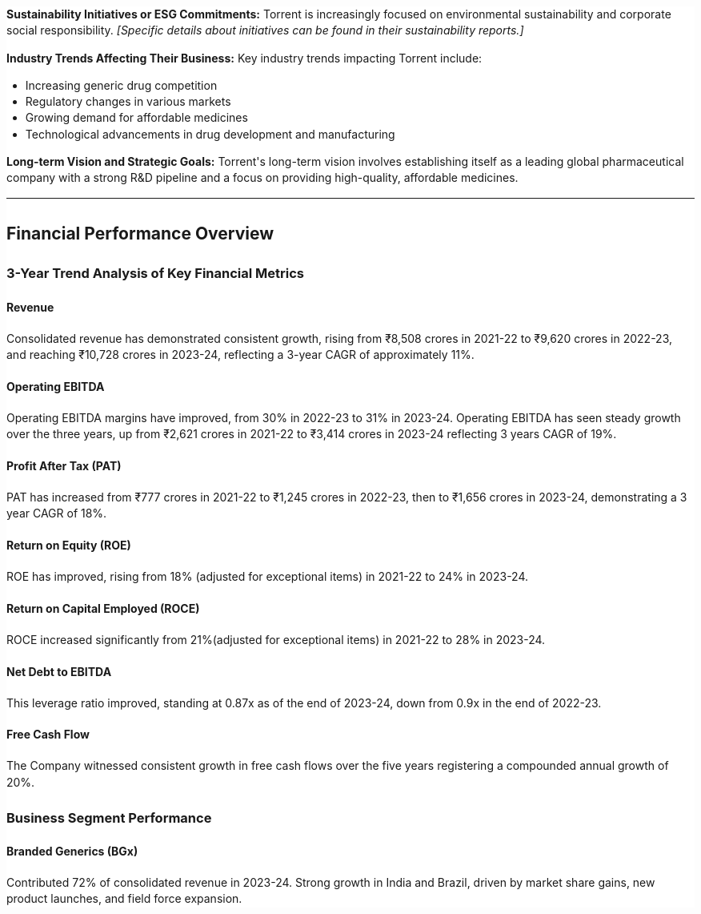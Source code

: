 **Sustainability Initiatives or ESG Commitments:** Torrent is increasingly focused on environmental sustainability and corporate social responsibility. *[Specific details about initiatives can be found in their sustainability reports.]*

**Industry Trends Affecting Their Business:** Key industry trends impacting Torrent include:

*   Increasing generic drug competition
*   Regulatory changes in various markets
*   Growing demand for affordable medicines
*   Technological advancements in drug development and manufacturing

**Long-term Vision and Strategic Goals:** Torrent's long-term vision involves establishing itself as a leading global pharmaceutical company with a strong R&D pipeline and a focus on providing high-quality, affordable medicines.

---
## Financial Performance Overview

### 3-Year Trend Analysis of Key Financial Metrics

#### Revenue
Consolidated revenue has demonstrated consistent growth, rising from ₹8,508 crores in 2021-22 to ₹9,620 crores in 2022-23, and reaching ₹10,728 crores in 2023-24, reflecting a 3-year CAGR of approximately 11%.

#### Operating EBITDA
Operating EBITDA margins have improved, from 30% in 2022-23 to 31% in 2023-24. Operating EBITDA has seen steady growth over the three years, up from ₹2,621 crores in 2021-22 to ₹3,414 crores in 2023-24 reflecting 3 years CAGR of 19%.

#### Profit After Tax (PAT)
PAT has increased from ₹777 crores in 2021-22 to ₹1,245 crores in 2022-23, then to ₹1,656 crores in 2023-24, demonstrating a 3 year CAGR of 18%.

#### Return on Equity (ROE)
ROE has improved, rising from 18% (adjusted for exceptional items) in 2021-22 to 24% in 2023-24.

#### Return on Capital Employed (ROCE)
ROCE increased significantly from 21%(adjusted for exceptional items) in 2021-22 to 28% in 2023-24.

#### Net Debt to EBITDA
This leverage ratio improved, standing at 0.87x as of the end of 2023-24, down from 0.9x in the end of 2022-23.

#### Free Cash Flow
The Company witnessed consistent growth in free cash flows over the five years registering a compounded annual growth of 20%.

### Business Segment Performance

#### Branded Generics (BGx)
Contributed 72% of consolidated revenue in 2023-24. Strong growth in India and Brazil, driven by market share gains, new product launches, and field force expansion.
